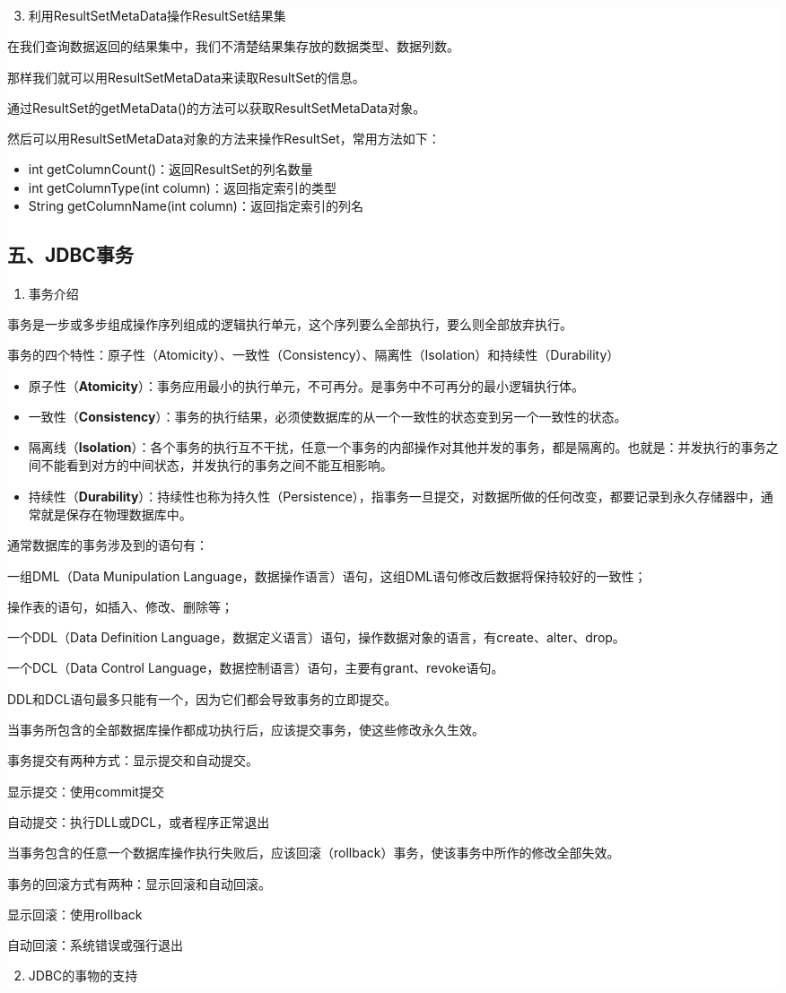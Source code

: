 3. 利用ResultSetMetaData操作ResultSet结果集


在我们查询数据返回的结果集中，我们不清楚结果集存放的数据类型、数据列数。

那样我们就可以用ResultSetMetaData来读取ResultSet的信息。

通过ResultSet的getMetaData()的方法可以获取ResultSetMetaData对象。

然后可以用ResultSetMetaData对象的方法来操作ResultSet，常用方法如下：

- int getColumnCount()：返回ResultSet的列名数量
- int getColumnType(int column)：返回指定索引的类型
- String getColumnName(int column)：返回指定索引的列名

## 五、JDBC事务

1. 事务介绍


事务是一步或多步组成操作序列组成的逻辑执行单元，这个序列要么全部执行，要么则全部放弃执行。

事务的四个特性：原子性（Atomicity）、一致性（Consistency）、隔离性（IsoIation）和持续性（Durability）

- 原子性（****Atomicity****）：事务应用最小的执行单元，不可再分。是事务中不可再分的最小逻辑执行体。

- 一致性（****Consistency****）：事务的执行结果，必须使数据库的从一个一致性的状态变到另一个一致性的状态。

- 隔离线（****IsoIation****）：各个事务的执行互不干扰，任意一个事务的内部操作对其他并发的事务，都是隔离的。也就是：并发执行的事务之间不能看到对方的中间状态，并发执行的事务之间不能互相影响。

- 持续性（****Durability****）：持续性也称为持久性（Persistence），指事务一旦提交，对数据所做的任何改变，都要记录到永久存储器中，通常就是保存在物理数据库中。


通常数据库的事务涉及到的语句有：

一组DML（Data Munipulation Language，数据操作语言）语句，这组DML语句修改后数据将保持较好的一致性；

操作表的语句，如插入、修改、删除等；

一个DDL（Data Definition Language，数据定义语言）语句，操作数据对象的语言，有create、alter、drop。

一个DCL（Data Control Language，数据控制语言）语句，主要有grant、revoke语句。

DDL和DCL语句最多只能有一个，因为它们都会导致事务的立即提交。

当事务所包含的全部数据库操作都成功执行后，应该提交事务，使这些修改永久生效。

事务提交有两种方式：显示提交和自动提交。

显示提交：使用commit提交

自动提交：执行DLL或DCL，或者程序正常退出

当事务包含的任意一个数据库操作执行失败后，应该回滚（rollback）事务，使该事务中所作的修改全部失效。

事务的回滚方式有两种：显示回滚和自动回滚。

显示回滚：使用rollback

自动回滚：系统错误或强行退出

2. JDBC的事物的支持
